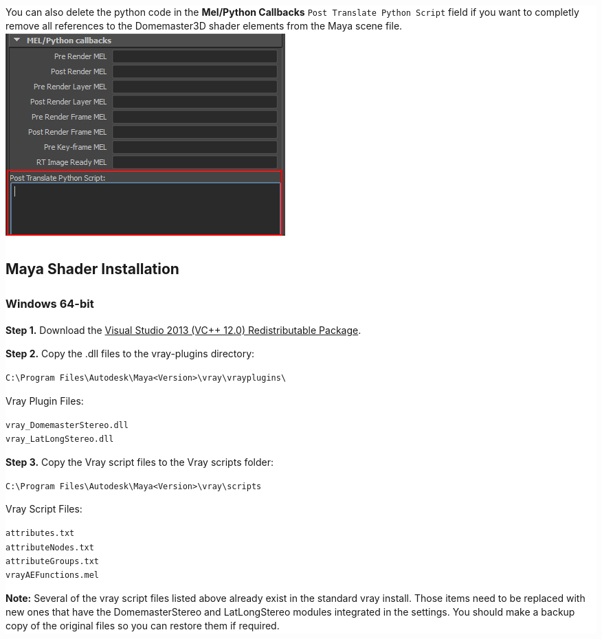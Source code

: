 You can also delete the python code in the **Mel/Python Callbacks** `Post Translate Python Script` field if you want to completly remove all references to the Domemaster3D shader elements from the Maya scene file.
![Clearing the Python Translator](images/clear-post-translate-python-script.png)

## Maya Shader Installation ##

### Windows 64-bit ###

**Step 1.** Download the [Visual Studio 2013 (VC++ 12.0) Redistributable Package](http://www.microsoft.com/en-us/download/details.aspx?id=40784).

**Step 2.**
Copy the .dll files to the vray-plugins directory:  

`C:\Program Files\Autodesk\Maya<Version>\vray\vrayplugins\`

Vray Plugin Files:

    vray_DomemasterStereo.dll
    vray_LatLongStereo.dll

**Step 3.**
Copy the Vray script files to the Vray scripts folder:  

`C:\Program Files\Autodesk\Maya<Version>\vray\scripts`

Vray Script Files:

    attributes.txt
    attributeNodes.txt
    attributeGroups.txt
    vrayAEFunctions.mel
    

**Note:** Several of the vray script files listed above already exist in the standard vray install. Those items need to be replaced with new ones that have the DomemasterStereo and LatLongStereo modules integrated in the settings. You should make a backup copy of the original files so you can restore them if required.
